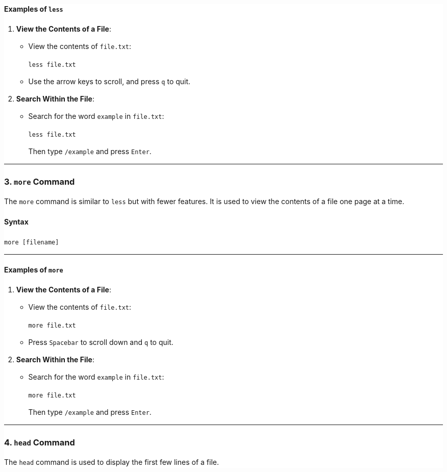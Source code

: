 
#### **Examples of `less`**

1. **View the Contents of a File**:

   - View the contents of `file.txt`:
     ```
     less file.txt
     ```
   - Use the arrow keys to scroll, and press `q` to quit.

2. **Search Within the File**:
   - Search for the word `example` in `file.txt`:
     ```
     less file.txt
     ```
     Then type `/example` and press `Enter`.

---

### **3. `more` Command**

The `more` command is similar to `less` but with fewer features. It is used to view the contents of a file one page at a time.

#### **Syntax**

```
more [filename]
```

---

#### **Examples of `more`**

1. **View the Contents of a File**:

   - View the contents of `file.txt`:
     ```
     more file.txt
     ```
   - Press `Spacebar` to scroll down and `q` to quit.

2. **Search Within the File**:
   - Search for the word `example` in `file.txt`:
     ```
     more file.txt
     ```
     Then type `/example` and press `Enter`.

---

### **4. `head` Command**

The `head` command is used to display the first few lines of a file.
